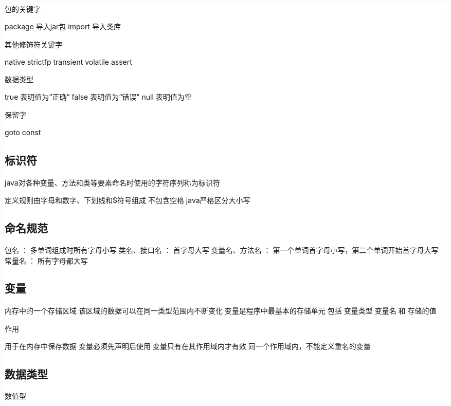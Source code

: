 包的关键字

package  导入jar包
import   导入类库

其他修饰符关键字

native
strictfp
transient
volatile
assert

数据类型

true    表明值为“正确”
false   表明值为“错误”
null    表明值为空

保留字

goto
const

## 标识符

java对各种变量、方法和类等要素命名时使用的字符序列称为标识符

定义规则由字母和数字、下划线和$符号组成 不包含空格
java严格区分大小写

## 命名规范

包名 ： 多单词组成时所有字母小写
类名、接口名 ： 首字母大写
变量名、方法名 ： 第一个单词首字母小写，第二个单词开始首字母大写
常量名 ： 所有字母都大写

## 变量

内存中的一个存储区域
该区域的数据可以在同一类型范围内不断变化
变量是程序中最基本的存储单元
包括 变量类型 变量名 和 存储的值

作用

用于在内存中保存数据
变量必须先声明后使用
变量只有在其作用域内才有效
同一个作用域内，不能定义重名的变量

## 数据类型

数值型
